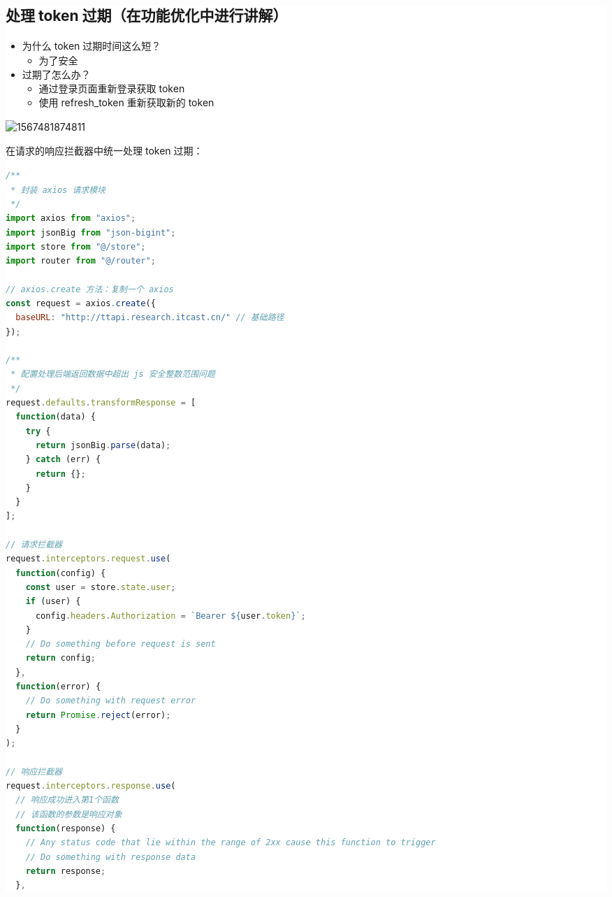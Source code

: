 ## 处理 token 过期（在功能优化中进行讲解）

- 为什么 token 过期时间这么短？
  - 为了安全
- 过期了怎么办？
  - 通过登录页面重新登录获取 token
  - 使用 refresh_token 重新获取新的 token

![1567481874811](./assets/1567481874811.png)

在请求的响应拦截器中统一处理 token 过期：

```js
/**
 * 封装 axios 请求模块
 */
import axios from "axios";
import jsonBig from "json-bigint";
import store from "@/store";
import router from "@/router";

// axios.create 方法：复制一个 axios
const request = axios.create({
  baseURL: "http://ttapi.research.itcast.cn/" // 基础路径
});

/**
 * 配置处理后端返回数据中超出 js 安全整数范围问题
 */
request.defaults.transformResponse = [
  function(data) {
    try {
      return jsonBig.parse(data);
    } catch (err) {
      return {};
    }
  }
];

// 请求拦截器
request.interceptors.request.use(
  function(config) {
    const user = store.state.user;
    if (user) {
      config.headers.Authorization = `Bearer ${user.token}`;
    }
    // Do something before request is sent
    return config;
  },
  function(error) {
    // Do something with request error
    return Promise.reject(error);
  }
);

// 响应拦截器
request.interceptors.response.use(
  // 响应成功进入第1个函数
  // 该函数的参数是响应对象
  function(response) {
    // Any status code that lie within the range of 2xx cause this function to trigger
    // Do something with response data
    return response;
  },
```